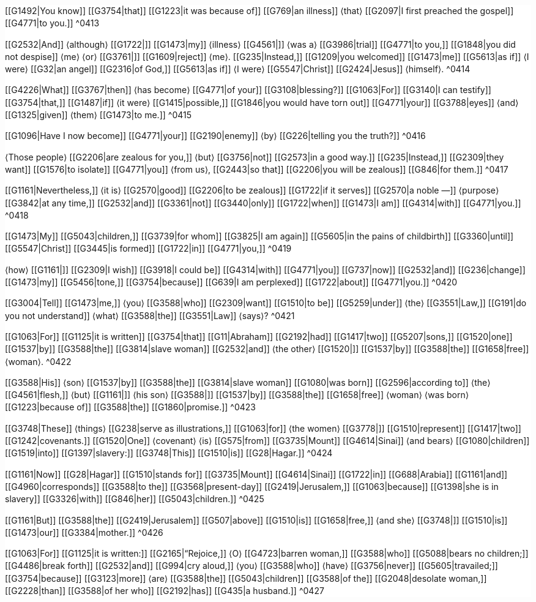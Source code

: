 [[G1492|You know]] [[G3754|that]] [[G1223|it was because of]] [[G769|an illness]] ⟨that⟩ [[G2097|I first preached the gospel]] [[G4771|to you.]] ^0413

[[G2532|And]] ⟨although⟩ [[G1722|]] [[G1473|my]] ⟨illness⟩ [[G4561|]] ⟨was a⟩ [[G3986|trial]] [[G4771|to you,]] [[G1848|you did not despise]] ⟨me⟩ ⟨or⟩ [[G3761|]] [[G1609|reject]] ⟨me⟩. [[G235|Instead,]] [[G1209|you welcomed]] [[G1473|me]] [[G5613|as if]] ⟨I were⟩ [[G32|an angel]] [[G2316|of God,]] [[G5613|as if]] ⟨I were⟩ [[G5547|Christ]] [[G2424|Jesus]] ⟨himself⟩. ^0414

[[G4226|What]] [[G3767|then]] ⟨has become⟩ [[G4771|of your]] [[G3108|blessing?]] [[G1063|For]] [[G3140|I can testify]] [[G3754|that,]] [[G1487|if]] ⟨it were⟩ [[G1415|possible,]] [[G1846|you would have torn out]] [[G4771|your]] [[G3788|eyes]] ⟨and⟩ [[G1325|given]] ⟨them⟩ [[G1473|to me.]] ^0415

[[G1096|Have I now become]] [[G4771|your]] [[G2190|enemy]] ⟨by⟩ [[G226|telling you the truth?]] ^0416

⟨Those people⟩ [[G2206|are zealous for you,]] ⟨but⟩ [[G3756|not]] [[G2573|in a good way.]] [[G235|Instead,]] [[G2309|they want]] [[G1576|to isolate]] [[G4771|you]] ⟨from us⟩, [[G2443|so that]] [[G2206|you will be zealous]] [[G846|for them.]] ^0417

[[G1161|Nevertheless,]] ⟨it is⟩ [[G2570|good]] [[G2206|to be zealous]] [[G1722|if it serves]] [[G2570|a noble —]] ⟨purpose⟩ [[G3842|at any time,]] [[G2532|and]] [[G3361|not]] [[G3440|only]] [[G1722|when]] [[G1473|I am]] [[G4314|with]] [[G4771|you.]] ^0418

[[G1473|My]] [[G5043|children,]] [[G3739|for whom]] [[G3825|I am again]] [[G5605|in the pains of childbirth]] [[G3360|until]] [[G5547|Christ]] [[G3445|is formed]] [[G1722|in]] [[G4771|you,]] ^0419

⟨how⟩ [[G1161|]] [[G2309|I wish]] [[G3918|I could be]] [[G4314|with]] [[G4771|you]] [[G737|now]] [[G2532|and]] [[G236|change]] [[G1473|my]] [[G5456|tone,]] [[G3754|because]] [[G639|I am perplexed]] [[G1722|about]] [[G4771|you.]] ^0420

[[G3004|Tell]] [[G1473|me,]] ⟨you⟩ [[G3588|who]] [[G2309|want]] [[G1510|to be]] [[G5259|under]] ⟨the⟩ [[G3551|Law,]] [[G191|do you not understand]] ⟨what⟩ [[G3588|the]] [[G3551|Law]] ⟨says⟩? ^0421

[[G1063|For]] [[G1125|it is written]] [[G3754|that]] [[G11|Abraham]] [[G2192|had]] [[G1417|two]] [[G5207|sons,]] [[G1520|one]] [[G1537|by]] [[G3588|the]] [[G3814|slave woman]] [[G2532|and]] ⟨the other⟩ [[G1520|]] [[G1537|by]] [[G3588|the]] [[G1658|free]] ⟨woman⟩. ^0422

[[G3588|His]] ⟨son⟩ [[G1537|by]] [[G3588|the]] [[G3814|slave woman]] [[G1080|was born]] [[G2596|according to]] ⟨the⟩ [[G4561|flesh,]] ⟨but⟩ [[G1161|]] ⟨his son⟩ [[G3588|]] [[G1537|by]] [[G3588|the]] [[G1658|free]] ⟨woman⟩ ⟨was born⟩ [[G1223|because of]] [[G3588|the]] [[G1860|promise.]] ^0423

[[G3748|These]] ⟨things⟩ [[G238|serve as illustrations,]] [[G1063|for]] ⟨the women⟩ [[G3778|]] [[G1510|represent]] [[G1417|two]] [[G1242|covenants.]] [[G1520|One]] ⟨covenant⟩ ⟨is⟩ [[G575|from]] [[G3735|Mount]] [[G4614|Sinai]] ⟨and bears⟩ [[G1080|children]] [[G1519|into]] [[G1397|slavery:]] [[G3748|This]] [[G1510|is]] [[G28|Hagar.]] ^0424

[[G1161|Now]] [[G28|Hagar]] [[G1510|stands for]] [[G3735|Mount]] [[G4614|Sinai]] [[G1722|in]] [[G688|Arabia]] [[G1161|and]] [[G4960|corresponds]] [[G3588|to the]] [[G3568|present-day]] [[G2419|Jerusalem,]] [[G1063|because]] [[G1398|she is in slavery]] [[G3326|with]] [[G846|her]] [[G5043|children.]] ^0425

[[G1161|But]] [[G3588|the]] [[G2419|Jerusalem]] [[G507|above]] [[G1510|is]] [[G1658|free,]] ⟨and she⟩ [[G3748|]] [[G1510|is]] [[G1473|our]] [[G3384|mother.]] ^0426

[[G1063|For]] [[G1125|it is written:]] [[G2165|“Rejoice,]] ⟨O⟩ [[G4723|barren woman,]] [[G3588|who]] [[G5088|bears no children;]] [[G4486|break forth]] [[G2532|and]] [[G994|cry aloud,]] ⟨you⟩ [[G3588|who]] ⟨have⟩ [[G3756|never]] [[G5605|travailed;]] [[G3754|because]] [[G3123|more]] ⟨are⟩ [[G3588|the]] [[G5043|children]] [[G3588|of the]] [[G2048|desolate woman,]] [[G2228|than]] [[G3588|of her who]] [[G2192|has]] [[G435|a husband.]] ^0427
